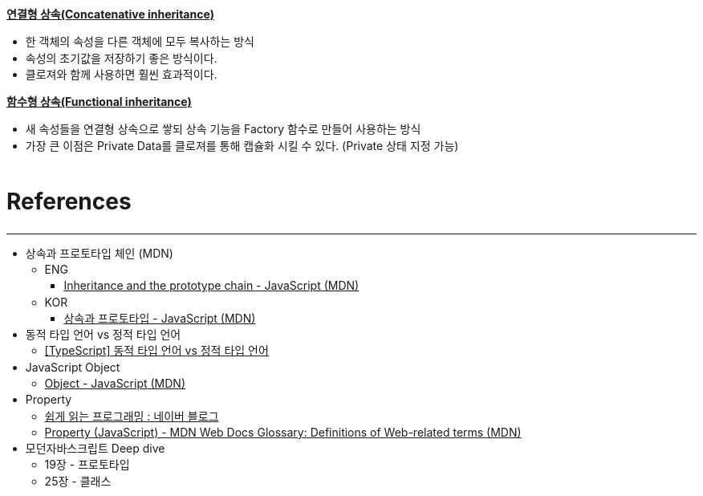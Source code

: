 **[연결형 상속(Concatenative inheritance)](https://developer.mozilla.org/ko/docs/Web/JavaScript/Inheritance_and_the_prototype_chain#%EC%97%B0%EA%B2%B0%ED%98%95_%EC%83%81%EC%86%8Dconcatenative_inheritance)**

- 한 객체의 속성을 다른 객체에 모두 복사하는 방식
- 속성의 초기값을 저장하기 좋은 방식이다.
- 클로져와 함께 사용하면 훨씬 효과적이다.

**[함수형 상속(Functional inheritance)](https://developer.mozilla.org/ko/docs/Web/JavaScript/Inheritance_and_the_prototype_chain#%ED%95%A8%EC%88%98%ED%98%95_%EC%83%81%EC%86%8Dfunctional_inheritance)**

- 새 속성들을 연결형 상속으로 쌓되 상속 기능을 Factory 함수로 만들어 사용하는 방식
- 가장 큰 이점은 Private Data를 클로져를 통해 캡슐화 시킬 수 있다. (Private 상태 지정 가능)

# References

---

- 상속과 프로토타입 체인 (MDN)
  - ENG
    - [Inheritance and the prototype chain - JavaScript (MDN)](https://developer.mozilla.org/en-US/docs/Web/JavaScript/Inheritance_and_the_prototype_chain)
  - KOR
    - [상속과 프로토타입 - JavaScript (MDN)](https://developer.mozilla.org/ko/docs/Web/JavaScript/Inheritance_and_the_prototype_chain)
- 동적 타입 언어 vs 정적 타입 언어
  - [[TypeScript] 동적 타입 언어 vs 정적 타입 언어](https://jess2.xyz/typescript/javascript-vs-typescript/)
- JavaScript Object
  - [Object - JavaScript (MDN)](https://developer.mozilla.org/ko/docs/Web/JavaScript/Reference/Global_Objects/Object)
- Property
  - [쉽게 읽는 프로그래밍 : 네이버 블로그](https://blog.naver.com/magnking/220966405605)
  - [Property (JavaScript) - MDN Web Docs Glossary: Definitions of Web-related terms (MDN)](https://developer.mozilla.org/en-US/docs/Glossary/property/JavaScript)
- 모던자바스크립트 Deep dive
  - 19장 - 프로토타입
  - 25장 - 클래스
